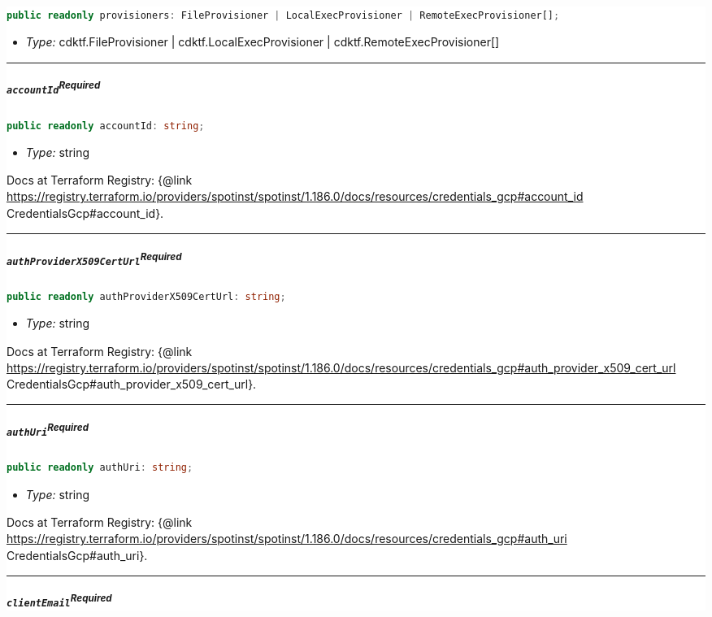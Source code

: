 ```typescript
public readonly provisioners: FileProvisioner | LocalExecProvisioner | RemoteExecProvisioner[];
```

- *Type:* cdktf.FileProvisioner | cdktf.LocalExecProvisioner | cdktf.RemoteExecProvisioner[]

---

##### `accountId`<sup>Required</sup> <a name="accountId" id="@cdktf/provider-spotinst.credentialsGcp.CredentialsGcpConfig.property.accountId"></a>

```typescript
public readonly accountId: string;
```

- *Type:* string

Docs at Terraform Registry: {@link https://registry.terraform.io/providers/spotinst/spotinst/1.186.0/docs/resources/credentials_gcp#account_id CredentialsGcp#account_id}.

---

##### `authProviderX509CertUrl`<sup>Required</sup> <a name="authProviderX509CertUrl" id="@cdktf/provider-spotinst.credentialsGcp.CredentialsGcpConfig.property.authProviderX509CertUrl"></a>

```typescript
public readonly authProviderX509CertUrl: string;
```

- *Type:* string

Docs at Terraform Registry: {@link https://registry.terraform.io/providers/spotinst/spotinst/1.186.0/docs/resources/credentials_gcp#auth_provider_x509_cert_url CredentialsGcp#auth_provider_x509_cert_url}.

---

##### `authUri`<sup>Required</sup> <a name="authUri" id="@cdktf/provider-spotinst.credentialsGcp.CredentialsGcpConfig.property.authUri"></a>

```typescript
public readonly authUri: string;
```

- *Type:* string

Docs at Terraform Registry: {@link https://registry.terraform.io/providers/spotinst/spotinst/1.186.0/docs/resources/credentials_gcp#auth_uri CredentialsGcp#auth_uri}.

---

##### `clientEmail`<sup>Required</sup> <a name="clientEmail" id="@cdktf/provider-spotinst.credentialsGcp.CredentialsGcpConfig.property.clientEmail"></a>
